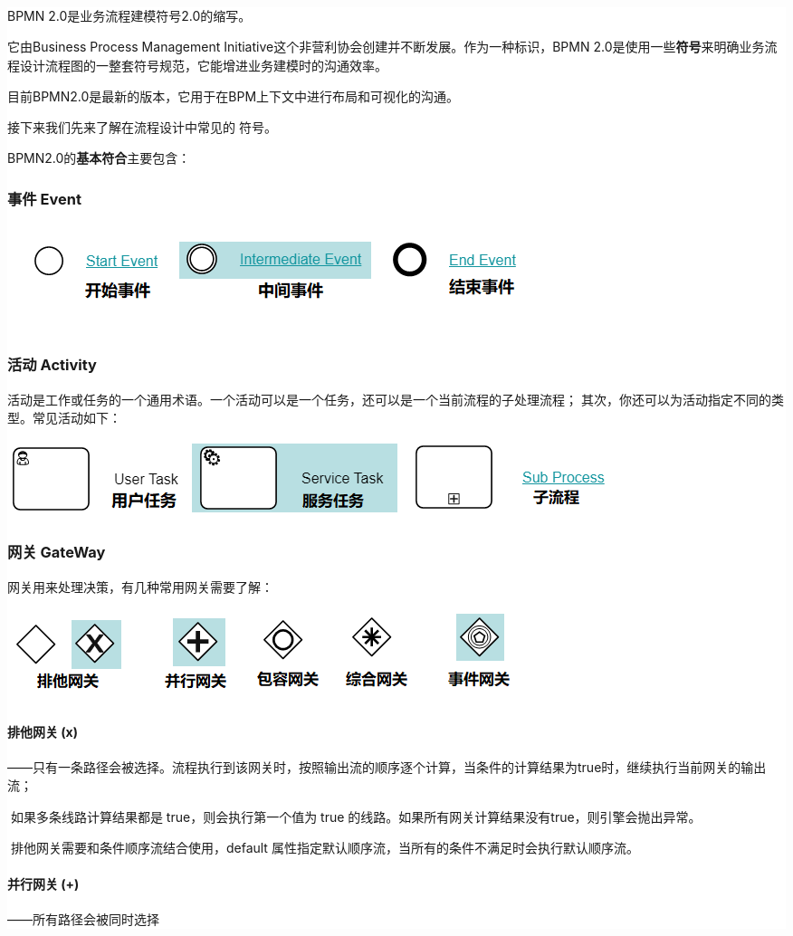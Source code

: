 BPMN 2.0是业务流程建模符号2.0的缩写。

它由Business Process Management Initiative这个非营利协会创建并不断发展。作为一种标识，BPMN 2.0是使用一些**符号**来明确业务流程设计流程图的一整套符号规范，它能增进业务建模时的沟通效率。

目前BPMN2.0是最新的版本，它用于在BPM上下文中进行布局和可视化的沟通。

接下来我们先来了解在流程设计中常见的 符号。

BPMN2.0的**基本符合**主要包含：

### 事件 Event

![1574522151044](assets/1574522151044.png)

### 活动 Activity

活动是工作或任务的一个通用术语。一个活动可以是一个任务，还可以是一个当前流程的子处理流程； 其次，你还可以为活动指定不同的类型。常见活动如下：

![1574562726375](assets/1574562726375.png)

### 网关 GateWay

网关用来处理决策，有几种常用网关需要了解：

![1574563600305](assets/1574563600305.png)

#### 排他网关 (x) 

——只有一条路径会被选择。流程执行到该网关时，按照输出流的顺序逐个计算，当条件的计算结果为true时，继续执行当前网关的输出流；

​    如果多条线路计算结果都是 true，则会执行第一个值为 true 的线路。如果所有网关计算结果没有true，则引擎会抛出异常。

​    排他网关需要和条件顺序流结合使用，default 属性指定默认顺序流，当所有的条件不满足时会执行默认顺序流。

#### 并行网关 (+) 

——所有路径会被同时选择
